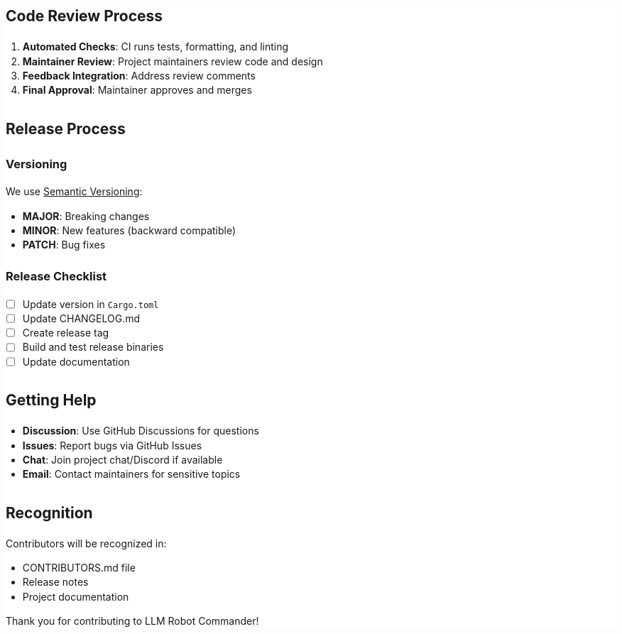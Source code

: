## Code Review Process

1. **Automated Checks**: CI runs tests, formatting, and linting
2. **Maintainer Review**: Project maintainers review code and design
3. **Feedback Integration**: Address review comments
4. **Final Approval**: Maintainer approves and merges

## Release Process

### Versioning
We use [Semantic Versioning](https://semver.org/):
- **MAJOR**: Breaking changes
- **MINOR**: New features (backward compatible)
- **PATCH**: Bug fixes

### Release Checklist
- [ ] Update version in `Cargo.toml`
- [ ] Update CHANGELOG.md
- [ ] Create release tag
- [ ] Build and test release binaries
- [ ] Update documentation

## Getting Help

- **Discussion**: Use GitHub Discussions for questions
- **Issues**: Report bugs via GitHub Issues
- **Chat**: Join project chat/Discord if available
- **Email**: Contact maintainers for sensitive topics

## Recognition

Contributors will be recognized in:
- CONTRIBUTORS.md file
- Release notes
- Project documentation

Thank you for contributing to LLM Robot Commander!